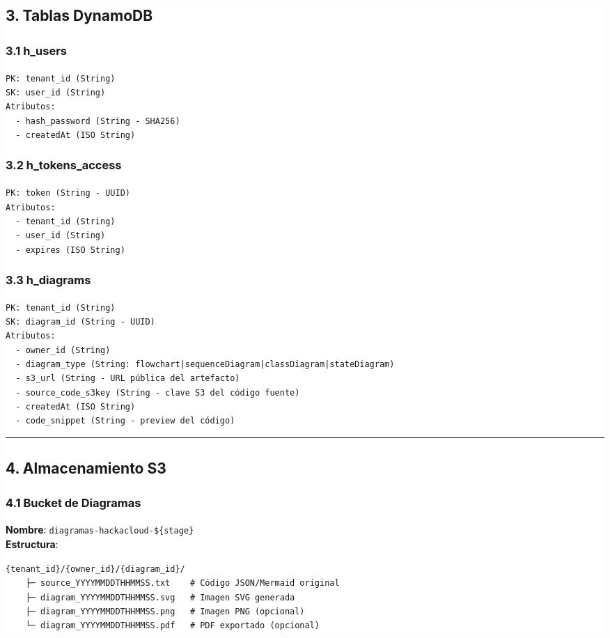 
## 3. Tablas DynamoDB

### 3.1 h_users

```
PK: tenant_id (String)
SK: user_id (String)
Atributos:
  - hash_password (String - SHA256)
  - createdAt (ISO String)
```

### 3.2 h_tokens_access

```
PK: token (String - UUID)
Atributos:
  - tenant_id (String)
  - user_id (String)
  - expires (ISO String)
```

### 3.3 h_diagrams

```
PK: tenant_id (String)
SK: diagram_id (String - UUID)
Atributos:
  - owner_id (String)
  - diagram_type (String: flowchart|sequenceDiagram|classDiagram|stateDiagram)
  - s3_url (String - URL pública del artefacto)
  - source_code_s3key (String - clave S3 del código fuente)
  - createdAt (ISO String)
  - code_snippet (String - preview del código)
```

---

## 4. Almacenamiento S3

### 4.1 Bucket de Diagramas

**Nombre**: `diagramas-hackacloud-${stage}`  
**Estructura**:

```
{tenant_id}/{owner_id}/{diagram_id}/
    ├─ source_YYYYMMDDTHHMMSS.txt    # Código JSON/Mermaid original
    ├─ diagram_YYYYMMDDTHHMMSS.svg   # Imagen SVG generada
    ├─ diagram_YYYYMMDDTHHMMSS.png   # Imagen PNG (opcional)
    └─ diagram_YYYYMMDDTHHMMSS.pdf   # PDF exportado (opcional)
```
